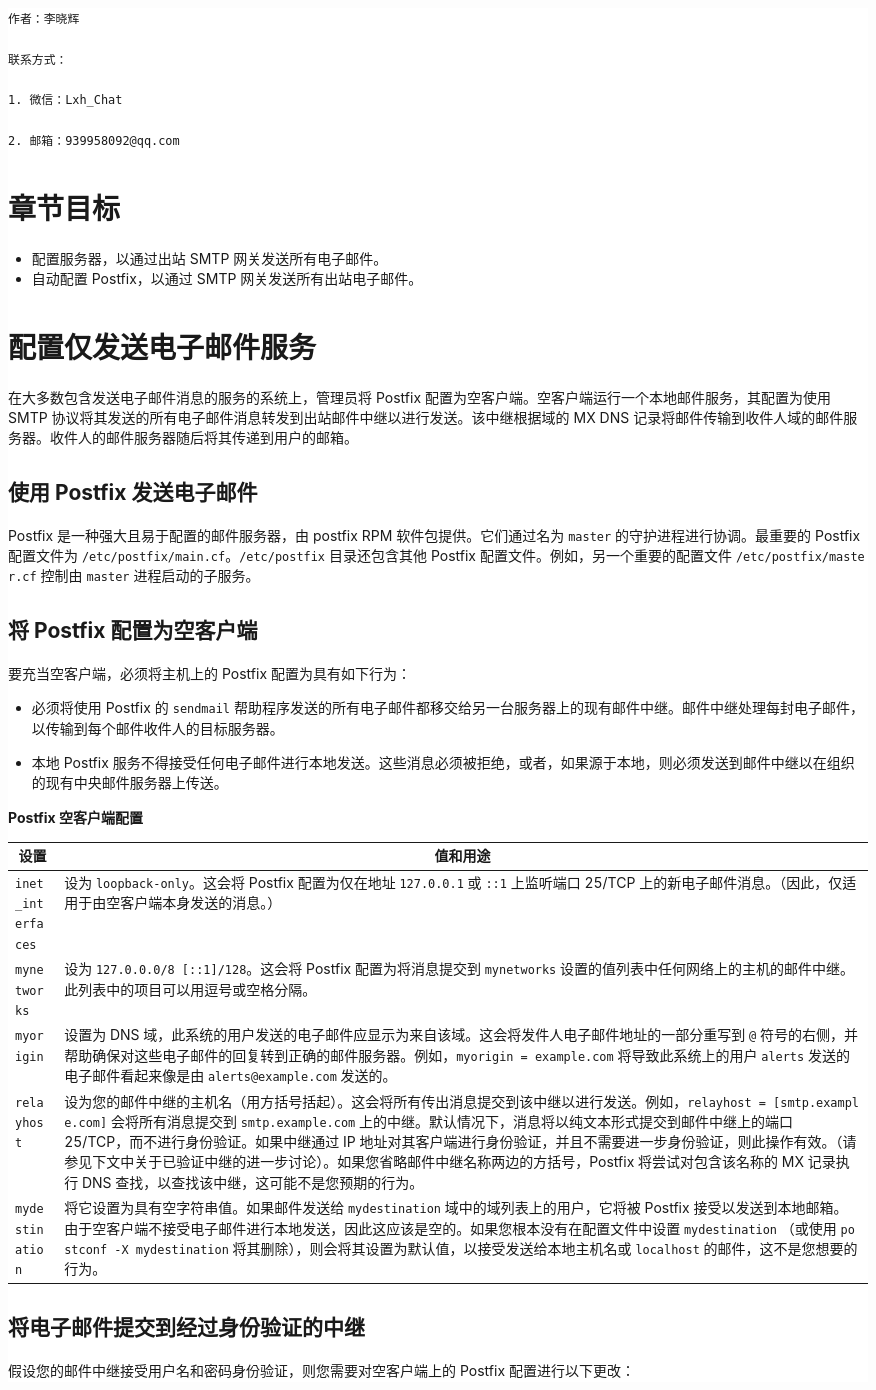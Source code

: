 ```text
作者：李晓辉

联系方式：

1. 微信：Lxh_Chat

2. 邮箱：939958092@qq.com 
```

# 章节目标

- 配置服务器，以通过出站 SMTP 网关发送所有电子邮件。
- 自动配置 Postfix，以通过 SMTP 网关发送所有出站电子邮件。

# 配置仅发送电子邮件服务

在大多数包含发送电子邮件消息的服务的系统上，管理员将 Postfix 配置为空客户端。空客户端运行一个本地邮件服务，其配置为使用 SMTP 协议将其发送的所有电子邮件消息转发到出站邮件中继以进行发送。该中继根据域的 MX DNS 记录将邮件传输到收件人域的邮件服务器。收件人的邮件服务器随后将其传递到用户的邮箱。

## 使用 Postfix 发送电子邮件

Postfix 是一种强大且易于配置的邮件服务器，由 postfix RPM 软件包提供。它们通过名为 `master` 的守护进程进行协调。最重要的 Postfix 配置文件为 `/etc/postfix/main.cf`。`/etc/postfix` 目录还包含其他 Postfix 配置文件。例如，另一个重要的配置文件 `/etc/postfix/master.cf` 控制由 `master` 进程启动的子服务。

## 将 Postfix 配置为空客户端

要充当空客户端，必须将主机上的 Postfix 配置为具有如下行为：

- 必须将使用 Postfix 的 `sendmail` 帮助程序发送的所有电子邮件都移交给另一台服务器上的现有邮件中继。邮件中继处理每封电子邮件，以传输到每个邮件收件人的目标服务器。

- 本地 Postfix 服务不得接受任何电子邮件进行本地发送。这些消息必须被拒绝，或者，如果源于本地，则必须发送到邮件中继以在组织的现有中央邮件服务器上传送。

**Postfix 空客户端配置**

| 设置                | 值和用途                                                                                                                                                                                                                                                                                                 |
| ----------------- | ---------------------------------------------------------------------------------------------------------------------------------------------------------------------------------------------------------------------------------------------------------------------------------------------------- |
| `inet_interfaces` | 设为 `loopback-only`。这会将 Postfix 配置为仅在地址 `127.0.0.1` 或 `::1` 上监听端口 25/TCP 上的新电子邮件消息。（因此，仅适用于由空客户端本身发送的消息。）                                                                                                                                                                                             |
| `mynetworks`      | 设为 `127.0.0.0/8 [::1]/128`。这会将 Postfix 配置为将消息提交到 `mynetworks` 设置的值列表中任何网络上的主机的邮件中继。此列表中的项目可以用逗号或空格分隔。                                                                                                                                                                                                |
| `myorigin`        | 设置为 DNS 域，此系统的用户发送的电子邮件应显示为来自该域。这会将发件人电子邮件地址的一部分重写到 `@` 符号的右侧，并帮助确保对这些电子邮件的回复转到正确的邮件服务器。例如，`myorigin = example.com` 将导致此系统上的用户 `alerts` 发送的电子邮件看起来像是由 `alerts@example.com` 发送的。                                                                                                                      |
| `relayhost`       | 设为您的邮件中继的主机名（用方括号括起）。这会将所有传出消息提交到该中继以进行发送。例如，`relayhost = [smtp.example.com]` 会将所有消息提交到 `smtp.example.com` 上的中继。默认情况下，消息将以纯文本形式提交到邮件中继上的端口 25/TCP，而不进行身份验证。如果中继通过 IP 地址对其客户端进行身份验证，并且不需要进一步身份验证，则此操作有效。（请参见下文中关于已验证中继的进一步讨论）。如果您省略邮件中继名称两边的方括号，Postfix 将尝试对包含该名称的 MX 记录执行 DNS 查找，以查找该中继，这可能不是您预期的行为。 |
| `mydestination`   | 将它设置为具有空字符串值。如果邮件发送给 `mydestination` 域中的域列表上的用户，它将被 Postfix 接受以发送到本地邮箱。由于空客户端不接受电子邮件进行本地发送，因此这应该是空的。如果您根本没有在配置文件中设置 `mydestination` （或使用 `postconf -X mydestination` 将其删除），则会将其设置为默认值，以接受发送给本地主机名或 `localhost` 的邮件，这不是您想要的行为。                                                                        |

## 将电子邮件提交到经过身份验证的中继

假设您的邮件中继接受用户名和密码身份验证，则您需要对空客户端上的 Postfix 配置进行以下更改：
